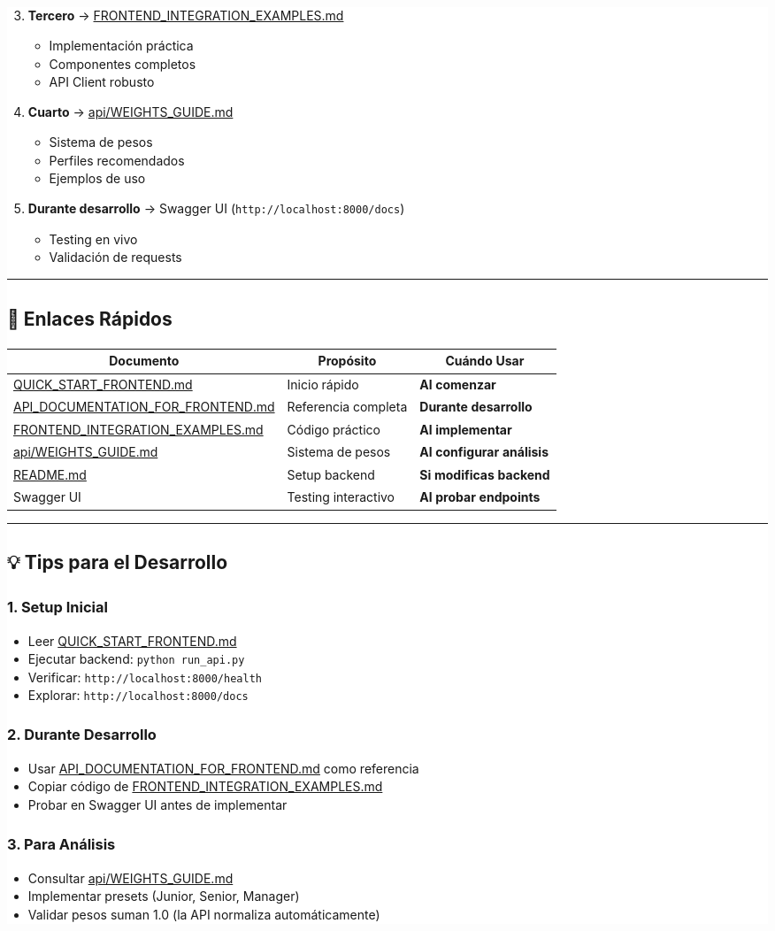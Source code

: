 3. **Tercero** → [FRONTEND_INTEGRATION_EXAMPLES.md](FRONTEND_INTEGRATION_EXAMPLES.md)
   - Implementación práctica
   - Componentes completos
   - API Client robusto

4. **Cuarto** → [api/WEIGHTS_GUIDE.md](api/WEIGHTS_GUIDE.md)
   - Sistema de pesos
   - Perfiles recomendados
   - Ejemplos de uso

5. **Durante desarrollo** → Swagger UI (`http://localhost:8000/docs`)
   - Testing en vivo
   - Validación de requests

---

## 🔗 Enlaces Rápidos

| Documento | Propósito | Cuándo Usar |
|-----------|-----------|-------------|
| [QUICK_START_FRONTEND.md](QUICK_START_FRONTEND.md) | Inicio rápido | **Al comenzar** |
| [API_DOCUMENTATION_FOR_FRONTEND.md](API_DOCUMENTATION_FOR_FRONTEND.md) | Referencia completa | **Durante desarrollo** |
| [FRONTEND_INTEGRATION_EXAMPLES.md](FRONTEND_INTEGRATION_EXAMPLES.md) | Código práctico | **Al implementar** |
| [api/WEIGHTS_GUIDE.md](api/WEIGHTS_GUIDE.md) | Sistema de pesos | **Al configurar análisis** |
| [README.md](README.md) | Setup backend | **Si modificas backend** |
| Swagger UI | Testing interactivo | **Al probar endpoints** |

---

## 💡 Tips para el Desarrollo

### 1. Setup Inicial
- Leer [QUICK_START_FRONTEND.md](QUICK_START_FRONTEND.md)
- Ejecutar backend: `python run_api.py`
- Verificar: `http://localhost:8000/health`
- Explorar: `http://localhost:8000/docs`

### 2. Durante Desarrollo
- Usar [API_DOCUMENTATION_FOR_FRONTEND.md](API_DOCUMENTATION_FOR_FRONTEND.md) como referencia
- Copiar código de [FRONTEND_INTEGRATION_EXAMPLES.md](FRONTEND_INTEGRATION_EXAMPLES.md)
- Probar en Swagger UI antes de implementar

### 3. Para Análisis
- Consultar [api/WEIGHTS_GUIDE.md](api/WEIGHTS_GUIDE.md)
- Implementar presets (Junior, Senior, Manager)
- Validar pesos suman 1.0 (la API normaliza automáticamente)
